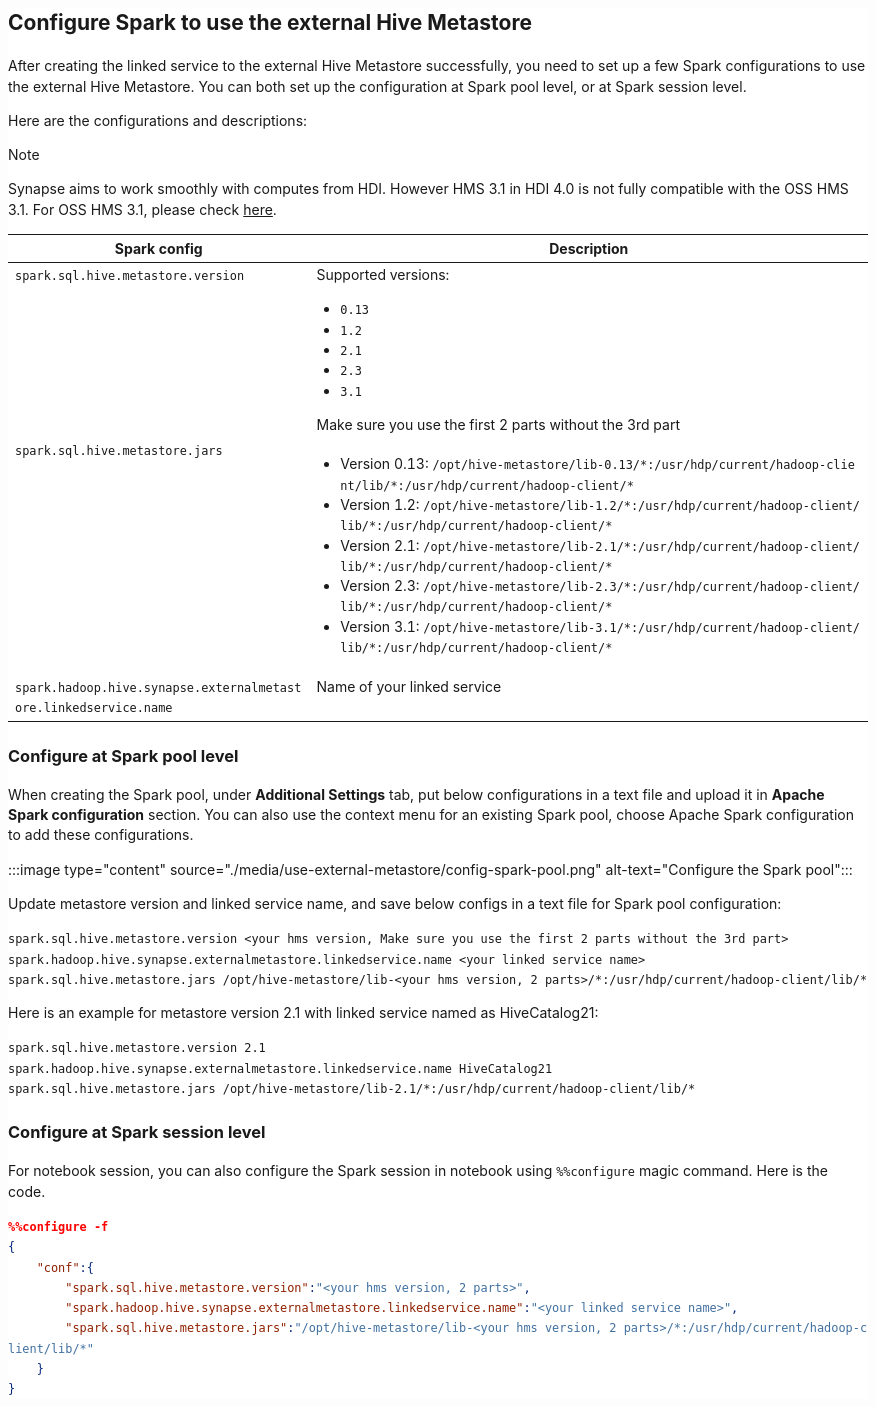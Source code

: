 ## Configure Spark to use the external Hive Metastore
After creating the linked service to the external Hive Metastore successfully, you need to set up a few Spark configurations to use the external Hive Metastore. You can both set up the configuration at Spark pool level, or at Spark session level. 

Here are the configurations and descriptions:

> [!NOTE]
> Synapse aims to work smoothly with computes from HDI. However HMS 3.1 in HDI 4.0 is not fully compatible with the OSS HMS 3.1. For OSS HMS 3.1, please check [here](#hms-schema-change-for-oss-hms-31).

|Spark config|Description|
|--|--|
|`spark.sql.hive.metastore.version`|Supported versions: <ul><li>`0.13`</li><li>`1.2`</li><li>`2.1`</li><li>`2.3`</li><li>`3.1`</li></ul> Make sure you use the first 2 parts without the 3rd part|
|`spark.sql.hive.metastore.jars`|<ul><li>Version 0.13: `/opt/hive-metastore/lib-0.13/*:/usr/hdp/current/hadoop-client/lib/*:/usr/hdp/current/hadoop-client/*` </li><li>Version 1.2: `/opt/hive-metastore/lib-1.2/*:/usr/hdp/current/hadoop-client/lib/*:/usr/hdp/current/hadoop-client/*` </li><li>Version 2.1: `/opt/hive-metastore/lib-2.1/*:/usr/hdp/current/hadoop-client/lib/*:/usr/hdp/current/hadoop-client/*` </li><li>Version 2.3: `/opt/hive-metastore/lib-2.3/*:/usr/hdp/current/hadoop-client/lib/*:/usr/hdp/current/hadoop-client/*` </li><li>Version 3.1: `/opt/hive-metastore/lib-3.1/*:/usr/hdp/current/hadoop-client/lib/*:/usr/hdp/current/hadoop-client/*`</li></ul>|
|`spark.hadoop.hive.synapse.externalmetastore.linkedservice.name`|Name of your linked service|

### Configure at Spark pool level
When creating the Spark pool, under **Additional Settings** tab, put below configurations in a text file and upload it in **Apache Spark configuration** section. You can also use the context menu for an existing Spark pool, choose Apache Spark configuration to add these configurations.

   :::image type="content" source="./media/use-external-metastore/config-spark-pool.png" alt-text="Configure the Spark pool":::

Update metastore version and linked service name, and save below configs in a text file for Spark pool configuration:

```properties
spark.sql.hive.metastore.version <your hms version, Make sure you use the first 2 parts without the 3rd part>
spark.hadoop.hive.synapse.externalmetastore.linkedservice.name <your linked service name>
spark.sql.hive.metastore.jars /opt/hive-metastore/lib-<your hms version, 2 parts>/*:/usr/hdp/current/hadoop-client/lib/*
```

Here is an example for metastore version 2.1 with linked service named as HiveCatalog21:

```properties
spark.sql.hive.metastore.version 2.1
spark.hadoop.hive.synapse.externalmetastore.linkedservice.name HiveCatalog21
spark.sql.hive.metastore.jars /opt/hive-metastore/lib-2.1/*:/usr/hdp/current/hadoop-client/lib/*
```

### Configure at Spark session level
For notebook session, you can also configure the Spark session in notebook using `%%configure` magic command. Here is the code.

```json
%%configure -f
{
    "conf":{
        "spark.sql.hive.metastore.version":"<your hms version, 2 parts>",
        "spark.hadoop.hive.synapse.externalmetastore.linkedservice.name":"<your linked service name>",
        "spark.sql.hive.metastore.jars":"/opt/hive-metastore/lib-<your hms version, 2 parts>/*:/usr/hdp/current/hadoop-client/lib/*"
    }
}
```
